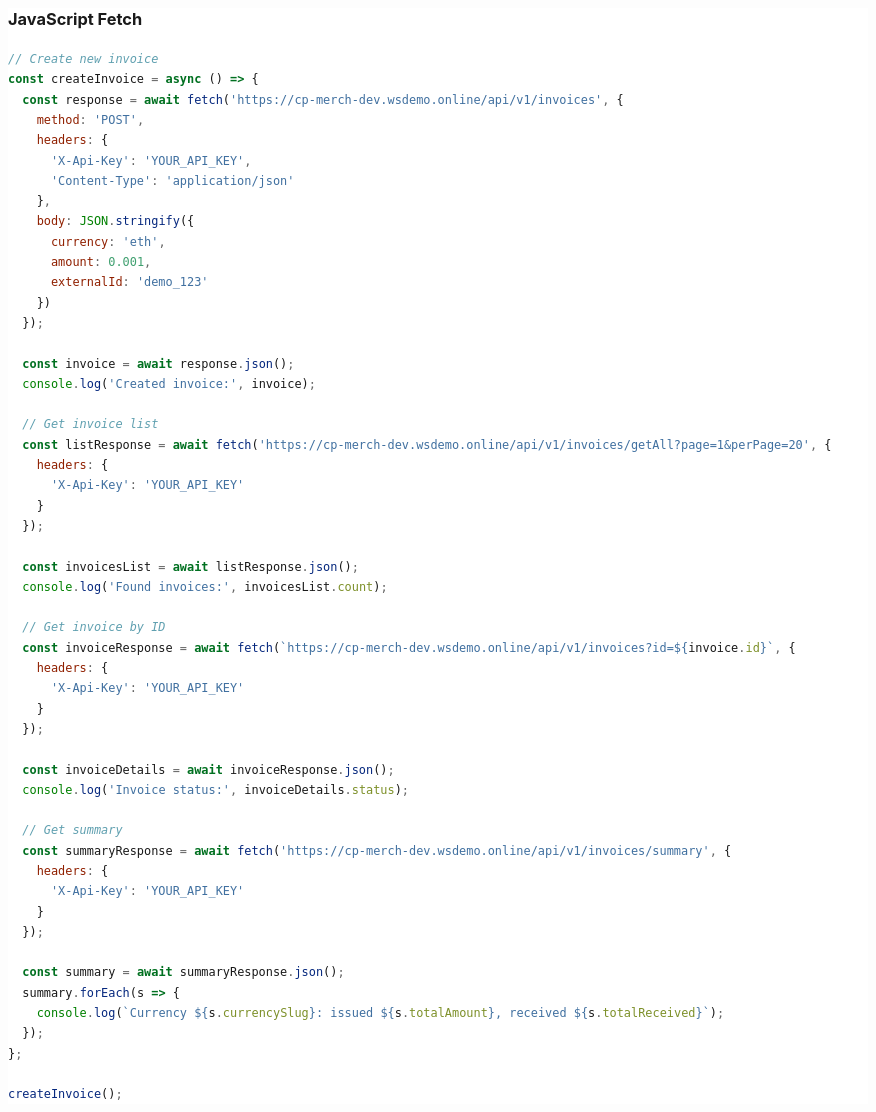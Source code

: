 </div>

<div class="example-block" data-lang="javascript">

### JavaScript Fetch

```javascript
// Create new invoice
const createInvoice = async () => {
  const response = await fetch('https://cp-merch-dev.wsdemo.online/api/v1/invoices', {
    method: 'POST',
    headers: {
      'X-Api-Key': 'YOUR_API_KEY',
      'Content-Type': 'application/json'
    },
    body: JSON.stringify({
      currency: 'eth',
      amount: 0.001,
      externalId: 'demo_123'
    })
  });
  
  const invoice = await response.json();
  console.log('Created invoice:', invoice);
  
  // Get invoice list
  const listResponse = await fetch('https://cp-merch-dev.wsdemo.online/api/v1/invoices/getAll?page=1&perPage=20', {
    headers: {
      'X-Api-Key': 'YOUR_API_KEY'
    }
  });
  
  const invoicesList = await listResponse.json();
  console.log('Found invoices:', invoicesList.count);
  
  // Get invoice by ID
  const invoiceResponse = await fetch(`https://cp-merch-dev.wsdemo.online/api/v1/invoices?id=${invoice.id}`, {
    headers: {
      'X-Api-Key': 'YOUR_API_KEY'
    }
  });
  
  const invoiceDetails = await invoiceResponse.json();
  console.log('Invoice status:', invoiceDetails.status);
  
  // Get summary
  const summaryResponse = await fetch('https://cp-merch-dev.wsdemo.online/api/v1/invoices/summary', {
    headers: {
      'X-Api-Key': 'YOUR_API_KEY'
    }
  });
  
  const summary = await summaryResponse.json();
  summary.forEach(s => {
    console.log(`Currency ${s.currencySlug}: issued ${s.totalAmount}, received ${s.totalReceived}`);
  });
};

createInvoice();
```
